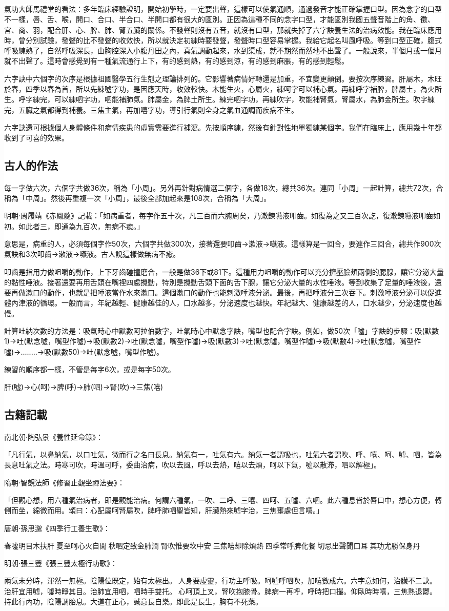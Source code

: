 氣功大師馬禮堂的看法：多年臨床經驗證明，開始初學時，一定要出聲，這樣可以使氣通順，通過發音才能正確掌握口型。因為念字的口型不一樣，唇、舌、喉，開口、合口、半合口、半開口都有很大的區別。正因為這種不同的念字口型，才能區別我國五聲音階上的角、徵、宮、商、羽，配合肝、心、脾、肺、腎五臟的關係。不發聲則沒有五音，就沒有口型，那就失掉了六字訣養生法的治病效能。我在臨床應用時，曾分別試驗，發聲的比不發聲的收效快，所以就決定初練時要發聲，發聲時口型容易掌握。我給它起名叫風呼吸。等到口型正確，腹式呼吸練熟了，自然呼吸深長，由胸腔深入小腹丹田之內，真氣調動起來，水到渠成，就不期然而然地不出聲了。一般說來，半個月或一個月就不出聲了。這時會感覺到有一種氣流通行上下，有的感到熱，有的感到涼，有的感到麻脹，有的感到輕鬆。

六字訣中六個字的次序是根據祖國醫學五行生剋之理論排列的。它影響著病情好轉還是加重，不宜變更顛倒。要按次序練習。肝屬木，木旺於春，四季以春為首，所以先練噓字功，是因應天時，收效較快。木能生火，心屬火，練呵字可以補心氣。再練呼字補脾，脾屬土，為火所生。呼字練完，可以練呬字功，呬能補肺氣。肺屬金，為脾土所生。練完呬字功，再練吹字，吹能補腎氣，腎屬水，為肺金所生。吹字練完，五臟之氣都得到補養。三焦主氣，再加嘻字功，導引行氣則全身之氣血通調而疾病不生。

六字訣還可根據個人身體條件和病情疾患的虛實需要進行補瀉。先按順序練，然後有針對性地單獨練某個字。我們在臨床上，應用幾十年都收到了可喜的效果。

## 古人的作法 ##

每一字做六次，六個字共做36次，稱為「小周」。另外再針對病情選二個字，各做18次，總共36次。連同「小周」一起計算，總共72次，合稱為「中周」。然後再重複一次「小周」，最後全部加起來是108次，合稱為「大周」。

明朝‧周履靖《赤鳳髓》記載：「如病重者，每字作五十次，凡三百而六腑周矣，乃潄鍊嚥液叩齒。如復為之又三百次訖，復潄鍊嚥液叩齒如初。如此者三，即通為九百次，無病不癒。」

意思是，病重的人，必須每個字作50次，六個字共做300次，接著還要叩齒→漱液→嚥液。這樣算是一回合，要連作三回合，總共作900次氣訣和3次叩齒→漱液→嚥液。古人說這樣做無病不癒。

叩齒是指用力做咀嚼的動作，上下牙齒碰撞磨合，一般是做36下或81下。這種用力咀嚼的動作可以充分擠壓臉頰兩側的腮腺，讓它分泌大量的黏性唾液。接著還要再用舌頭在嘴裡四處攪動，特別是攪動舌頭下面的舌下腺，讓它分泌大量的水性唾液。等到收集了足量的唾液後，還要再做漱口的動作，也就是把唾液當作水來漱口。這個漱口的動作也能刺激唾液分泌。最後，再把唾液分三次吞下。刺激唾液分泌可以促進體內津液的循環。一般而言，年紀越輕、健康越佳的人，口水越多，分泌速度也越快。年紀越大、健康越差的人，口水越少，分泌速度也越慢。

計算吐納次數的方法是：吸氣時心中默數阿拉伯數字，吐氣時心中默念字訣，嘴型也配合字訣。例如，做50次「噓」字訣的步驟：吸(默數1)→吐(默念噓，嘴型作噓)→吸(默數2)→吐(默念噓，嘴型作噓)→吸(默數3)→吐(默念噓，嘴型作噓)→吸(默數4)→吐(默念噓，嘴型作噓)→........→吸(默數50)→吐(默念噓，嘴型作噓)。

練習的順序都一樣，不管是每字6次，或是每字50次。

肝(噓)→心(呵)→脾(呼)→肺(呬)→腎(吹)→三焦(嘻)

## 古籍記載 ##

南北朝‧陶弘景《養性延命錄》：

「凡行氣，以鼻納氣，以口吐氣，微而行之名曰長息。納氣有一，吐氣有六。納氣一者謂吸也，吐氣六者謂吹、呼、嘻、呵、噓、呬，皆為長息吐氣之法。時寒可吹，時溫可呼，委曲治病，吹以去風，呼以去熱，嘻以去煩，呵以下氣，噓以散滯，呬以解極」。

隋朝‧智覬法師《修習止觀坐禪法要》：

「但觀心想，用六種氣治病者，即是觀能治病。何謂六種氣，一吹、二呼、三嘻、四呵、五噓、六呬。此六種息皆於唇口中，想心方便，轉側而坐，綿微而用。頌曰：心配屬呵腎屬吹，脾呼肺呬聖皆知，肝臟熱來噓字治，三焦壅處但言嘻。」

唐朝‧孫思邈《四季行工養生歌》：

春噓明目木扶肝
夏至呵心火自閑
秋呬定致金肺潤
腎吹惟要坎中安
三焦嘻却除煩熱
四季常呼脾化餐
切忌出聲聞口耳
其功尤勝保身丹

明朝‧張三豐《張三豐太極行功歌》：

兩氣未分時，渾然一無極。陰陽位既定，始有太極出。
人身要虛靈，行功主呼吸。呵噓呼呬吹，加嘻數成六。六字意如何，治臟不二訣。
治肝宜用噓，噓時睜其目。治肺宜用呬，呬時手雙托。
心呵頂上叉，腎吹抱膝骨。脾病一再呼，呼時把口撮。仰臥時時嘻，三焦熱退鬱。
持此行內功，陰陽調胎息。大道在正心，誠意長自樂。即此是長生，胸有不死藥。

